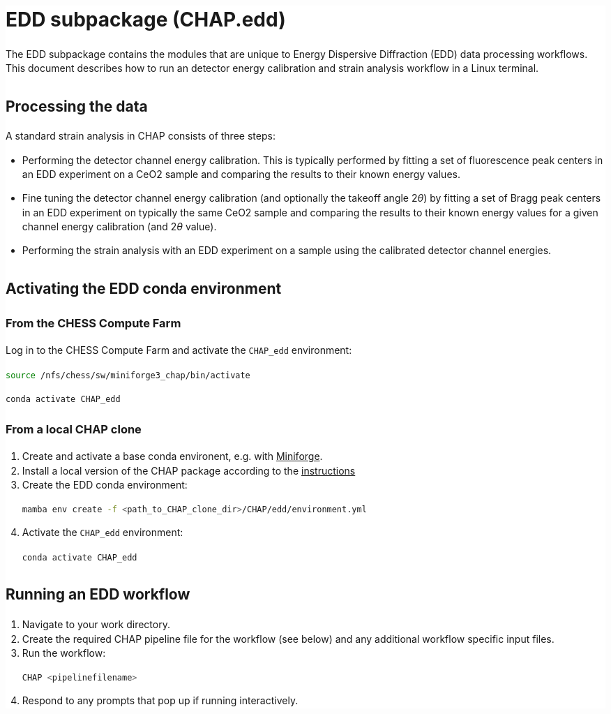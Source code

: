 # EDD subpackage (CHAP.edd)

The EDD subpackage contains the modules that are unique to Energy Dispersive Diffraction (EDD) data processing workflows. This document describes how to run an detector energy calibration and strain analysis workflow in a Linux terminal.

## Processing the data

A standard strain analysis in CHAP consists of three steps:

- Performing the detector channel energy calibration. This is typically performed by fitting a set of fluorescence peak centers in an EDD experiment on a CeO2 sample and comparing the results to their known energy values.

- Fine tuning the detector channel energy calibration (and optionally the takeoff angle $`2\theta`$) by fitting a set of Bragg peak centers in an EDD experiment on typically the same CeO2 sample and comparing the results to their known energy values for a given channel energy calibration (and $`2\theta`$ value).

- Performing the strain analysis with an EDD experiment on a sample using the calibrated detector channel energies.

## Activating the EDD conda environment

### From the CHESS Compute Farm

Log in to the CHESS Compute Farm and activate the `CHAP_edd` environment:
```bash
source /nfs/chess/sw/miniforge3_chap/bin/activate
```
```bash
conda activate CHAP_edd
```

### From a local CHAP clone

1. Create and activate a base conda environent, e.g. with [Miniforge](https://github.com/conda-forge/miniforge).
1. Install a local version of the CHAP package according to the [instructions](/docs/installation.md)
1. Create the EDD conda environment:
   ```bash
   mamba env create -f <path_to_CHAP_clone_dir>/CHAP/edd/environment.yml
   ```
1. Activate the `CHAP_edd` environment:
   ```bash
   conda activate CHAP_edd
   ```

## Running an EDD workflow

1. Navigate to your work directory.
1. Create the required CHAP pipeline file for the workflow (see below) and any additional workflow specific input files. 
1. Run the workflow:
   ```bash
   CHAP <pipelinefilename>
   ```
1. Respond to any prompts that pop up if running interactively.

